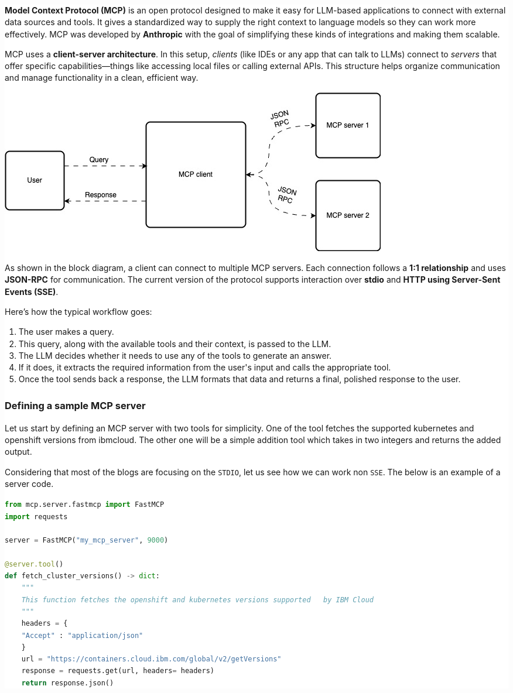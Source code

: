 **Model Context Protocol (MCP)** is an open protocol designed to make it easy for LLM-based applications to connect with external data sources and tools. It gives a standardized way to supply the right context to language models so they can work more effectively. MCP was developed by **Anthropic** with the goal of simplifying these kinds of integrations and making them scalable.

MCP uses a **client-server architecture**. In this setup, *clients* (like IDEs or any app that can talk to LLMs) connect to *servers* that offer specific capabilities—things like accessing local files or calling external APIs. This structure helps organize communication and manage functionality in a clean, efficient way.

![mcp-block-diagram](./images/mcp.jpg)

As shown in the block diagram, a client can connect to multiple MCP servers. Each connection follows a **1:1 relationship** and uses **JSON-RPC** for communication. The current version of the protocol supports interaction over **stdio** and **HTTP using Server-Sent Events (SSE)**.

Here’s how the typical workflow goes:
1. The user makes a query.
2. This query, along with the available tools and their context, is passed to the LLM.
3. The LLM decides whether it needs to use any of the tools to generate an answer.
4. If it does, it extracts the required information from the user's input and calls the appropriate tool.
5. Once the tool sends back a response, the LLM formats that data and returns a final, polished response to the user.

### Defining a sample MCP server

Let us start by defining an MCP server with two tools for simplicity. One of the tool fetches the supported kubernetes and openshift versions from ibmcloud. The other one will be a simple addition tool which takes in two integers and returns the added output.

Considering that most of the blogs are focusing on the `STDIO`, let us see how we can work non `SSE`. The below is an example of a server code. 

```python
from mcp.server.fastmcp import FastMCP
import requests

server = FastMCP("my_mcp_server", 9000)

@server.tool()
def fetch_cluster_versions() -> dict:
	"""
	This function fetches the openshift and kubernetes versions supported 	by IBM Cloud
	"""
	headers = {
	"Accept" : "application/json"
	}
	url = "https://containers.cloud.ibm.com/global/v2/getVersions"
	response = requests.get(url, headers= headers)
	return response.json()

```